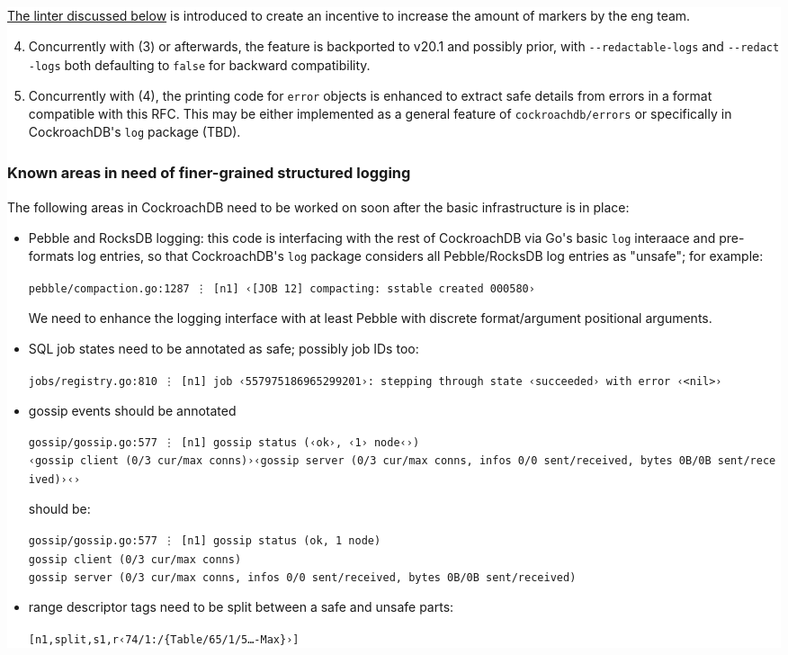    [The linter discussed below](#later-stage-api-argument-types) is
   introduced to create an incentive to increase the amount of
   markers by the eng team.

4. Concurrently with (3) or afterwards, the feature is backported to
   v20.1 and possibly prior, with `--redactable-logs` and
   `--redact-logs` both defaulting to `false` for backward
   compatibility.

5. Concurrently with (4), the printing code for `error` objects is
   enhanced to extract safe details from errors in a format compatible
   with this RFC. This may be either implemented as a general
   feature of `cockroachdb/errors` or specifically in CockroachDB's
   `log` package (TBD).

### Known areas in need of finer-grained structured logging

The following areas in CockroachDB need to be worked on soon
after the basic infrastructure is in place:

- Pebble and RocksDB logging: this code is interfacing with the rest
  of CockroachDB via Go's basic `log` interaace and pre-formats log
  entries, so that CockroachDB's `log` package considers all
  Pebble/RocksDB log entries as "unsafe"; for example:

  ```
  pebble/compaction.go:1287 ⋮ [n1] ‹[JOB 12] compacting: sstable created 000580›
  ```

  We need to enhance the logging interface with at least Pebble
  with discrete format/argument positional arguments.

- SQL job states need to be annotated as safe; possibly job IDs too:

  ```
  jobs/registry.go:810 ⋮ [n1] job ‹557975186965299201›: stepping through state ‹succeeded› with error ‹<nil>›
  ```

- gossip events should be annotated

  ```
  gossip/gossip.go:577 ⋮ [n1] gossip status (‹ok›, ‹1› node‹›)
  ‹gossip client (0/3 cur/max conns)›‹gossip server (0/3 cur/max conns, infos 0/0 sent/received, bytes 0B/0B sent/received)›‹›
  ```

  should be:

  ```
  gossip/gossip.go:577 ⋮ [n1] gossip status (ok, 1 node)
  gossip client (0/3 cur/max conns)
  gossip server (0/3 cur/max conns, infos 0/0 sent/received, bytes 0B/0B sent/received)
  ```

- range descriptor tags need to be split between a safe and unsafe parts:

  ```
  [n1,split,s1,r‹74/1:/{Table/65/1/5…-Max}›]
  ```
